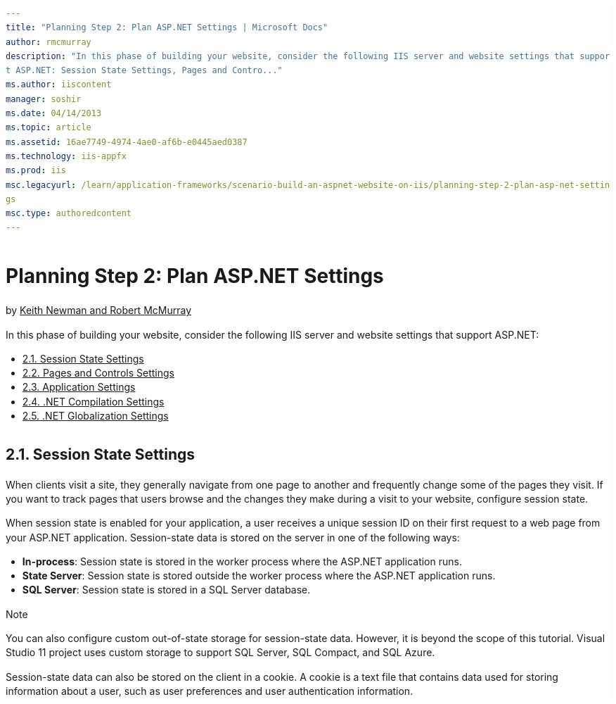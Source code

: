 ```yaml
---
title: "Planning Step 2: Plan ASP.NET Settings | Microsoft Docs"
author: rmcmurray
description: "In this phase of building your website, consider the following IIS server and website settings that support ASP.NET: Session State Settings, Pages and Contro..."
ms.author: iiscontent
manager: soshir
ms.date: 04/14/2013
ms.topic: article
ms.assetid: 16ae7749-4974-4ae0-af6b-e0445aed0387
ms.technology: iis-appfx
ms.prod: iis
msc.legacyurl: /learn/application-frameworks/scenario-build-an-aspnet-website-on-iis/planning-step-2-plan-asp-net-settings
msc.type: authoredcontent
---
```

Planning Step 2: Plan ASP.NET Settings
====================
by [Keith Newman and Robert McMurray](https://github.com/rmcmurray)

In this phase of building your website, consider the following IIS server and website settings that support ASP.NET:

- [2.1. Session State Settings](#21)
- [2.2. Pages and Controls Settings](#22)
- [2.3. Application Settings](#23)
- [2.4. .NET Compilation Settings](#24)
- [2.5. .NET Globalization Settings](#25)

<a id="21"></a>
## 2.1. Session State Settings

When clients visit a site, they generally navigate from one page to another and frequently change some of the pages they visit. If you want to track pages that users browse and the changes they make during a visit to your website, configure session state.

When session state is enabled for your application, a user receives a unique session ID on their first request to a web page from your ASP.NET application. Session-state data is stored on the server in one of the following ways:

- **In-process**: Session state is stored in the worker process where the ASP.NET application runs.
- **State Server**: Session state is stored outside the worker process where the ASP.NET application runs.
- **SQL Server**: Session state is stored in a SQL Server database.

> [!NOTE]
> You can also configure custom out-of-state storage for session-state data. However, it is beyond the scope of this tutorial. Visual Studio 11 project uses custom storage to support SQL Server, SQL Compact, and SQL Azure.

Session-state data can also be stored on the client in a cookie. A cookie is a text file that contains data used for storing information about a user, such as user preferences and user authentication information.
